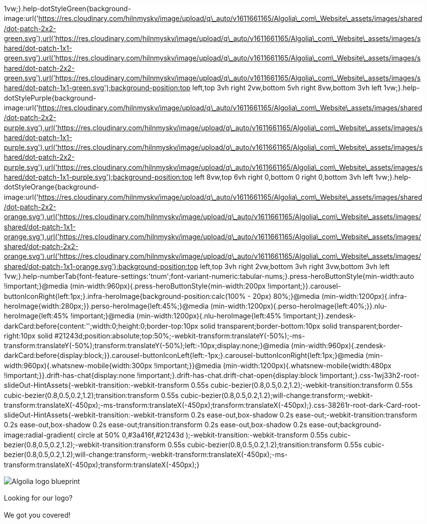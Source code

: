 1vw;}.help-dotStyleGreen{background-image:url('https://res.cloudinary.com/hilnmyskv/image/upload/q\_auto/v1611661165/Algolia\_com\_Website\_assets/images/shared/dot-patch-2x2-green.svg'),url('https://res.cloudinary.com/hilnmyskv/image/upload/q\_auto/v1611661165/Algolia\_com\_Website\_assets/images/shared/dot-patch-1x1-green.svg'),url('https://res.cloudinary.com/hilnmyskv/image/upload/q\_auto/v1611661165/Algolia\_com\_Website\_assets/images/shared/dot-patch-2x2-green.svg'),url('https://res.cloudinary.com/hilnmyskv/image/upload/q\_auto/v1611661165/Algolia\_com\_Website\_assets/images/shared/dot-patch-1x1-green.svg');background-position:top left,top 3vh right 2vw,bottom 5vh right 8vw,bottom 3vh left 1vw;}.help-dotStylePurple{background-image:url('https://res.cloudinary.com/hilnmyskv/image/upload/q\_auto/v1611661165/Algolia\_com\_Website\_assets/images/shared/dot-patch-2x2-purple.svg'),url('https://res.cloudinary.com/hilnmyskv/image/upload/q\_auto/v1611661165/Algolia\_com\_Website\_assets/images/shared/dot-patch-1x1-purple.svg'),url('https://res.cloudinary.com/hilnmyskv/image/upload/q\_auto/v1611661165/Algolia\_com\_Website\_assets/images/shared/dot-patch-2x2-purple.svg'),url('https://res.cloudinary.com/hilnmyskv/image/upload/q\_auto/v1611661165/Algolia\_com\_Website\_assets/images/shared/dot-patch-1x1-purple.svg');background-position:top left 8vw,top 6vh right 0,bottom 0 right 0,bottom 3vh left 1vw;}.help-dotStyleOrange{background-image:url('https://res.cloudinary.com/hilnmyskv/image/upload/q\_auto/v1611661165/Algolia\_com\_Website\_assets/images/shared/dot-patch-2x2-orange.svg'),url('https://res.cloudinary.com/hilnmyskv/image/upload/q\_auto/v1611661165/Algolia\_com\_Website\_assets/images/shared/dot-patch-1x1-orange.svg'),url('https://res.cloudinary.com/hilnmyskv/image/upload/q\_auto/v1611661165/Algolia\_com\_Website\_assets/images/shared/dot-patch-2x2-orange.svg'),url('https://res.cloudinary.com/hilnmyskv/image/upload/q\_auto/v1611661165/Algolia\_com\_Website\_assets/images/shared/dot-patch-1x1-orange.svg');background-position:top left,top 3vh right 2vw,bottom 3vh right 3vw,bottom 3vh left 1vw;}.help-numberTab{font-feature-settings:'tnum';font-variant-numeric:tabular-nums;}.press-heroButtonStyle{min-width:auto !important;}@media (min-width:960px){.press-heroButtonStyle{min-width:200px !important;}}.carousel-buttonIconRight{left:1px;}.infra-heroImage{background-position:calc(100% - 20px) 80%;}@media (min-width:1200px){.infra-heroImage{width:280px;}}.perso-heroImage{left:45%;}@media (min-width:1200px){.perso-heroImage{left:40%;}}.nlu-heroImage{left:45% !important;}@media (min-width:1200px){.nlu-heroImage{left:45% !important;}}.zendesk-darkCard:before{content:'';width:0;height:0;border-top:10px solid transparent;border-bottom:10px solid transparent;border-right:10px solid #21243d;position:absolute;top:50%;-webkit-transform:translateY(-50%);-ms-transform:translateY(-50%);transform:translateY(-50%);left:-10px;display:none;}@media (min-width:960px){.zendesk-darkCard:before{display:block;}}.carousel-buttonIconLeft{left:-1px;}.carousel-buttonIconRight{left:1px;}@media (min-width:960px){.whatsnew-mobile{width:300px !important;}}@media (min-width:1200px){.whatsnew-mobile{width:480px !important;}}.drift-has-chat{display:none !important;}.drift-has-chat.drift-chat-open{display:block !important;}.css-1wj33h2-root-slideOut-HintAssets{-webkit-transition:-webkit-transform 0.55s cubic-bezier(0.8,0.5,0.2,1.2);-webkit-transition:transform 0.55s cubic-bezier(0.8,0.5,0.2,1.2);transition:transform 0.55s cubic-bezier(0.8,0.5,0.2,1.2);will-change:transform;-webkit-transform:translateX(-450px);-ms-transform:translateX(-450px);transform:translateX(-450px);}.css-38261r-root-dark-Card-root-slideOut-HintAssets{-webkit-transition:-webkit-transform 0.2s ease-out,box-shadow 0.2s ease-out;-webkit-transition:transform 0.2s ease-out,box-shadow 0.2s ease-out;transition:transform 0.2s ease-out,box-shadow 0.2s ease-out;background-image:radial-gradient( circle at 50% 0,#3a416f,#21243d );-webkit-transition:-webkit-transform 0.55s cubic-bezier(0.8,0.5,0.2,1.2);-webkit-transition:transform 0.55s cubic-bezier(0.8,0.5,0.2,1.2);transition:transform 0.55s cubic-bezier(0.8,0.5,0.2,1.2);will-change:transform;-webkit-transform:translateX(-450px);-ms-transform:translateX(-450px);transform:translateX(-450px);}

![Algolia logo blueprint](https://res.cloudinary.com/hilnmyskv/image/upload/v1610353255/ui-library/algolia_logo/algolia-mark-blueprint.svg)

Looking for our logo?

We got you covered!
